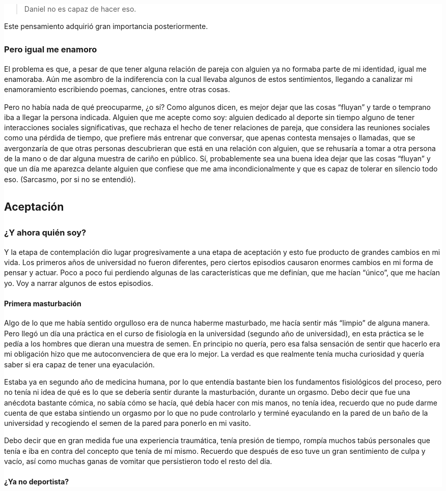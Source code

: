 > Daniel no es capaz de hacer eso.

Este pensamiento adquirió gran importancia posteriormente.

### Pero igual me enamoro

El problema es que, a pesar de que tener alguna relación de pareja con alguien ya no formaba parte de mi identidad, igual me enamoraba. Aún me asombro de la indiferencia con la cual llevaba algunos de estos sentimientos, llegando a canalizar mi enamoramiento escribiendo poemas, canciones, entre otras cosas.

Pero no había nada de qué preocuparme, ¿o sí? Como algunos dicen, es mejor dejar que las cosas “fluyan” y tarde o temprano iba a llegar la persona indicada. Alguien que me acepte como soy: alguien dedicado al deporte sin tiempo alguno de tener interacciones sociales significativas, que rechaza el hecho de tener relaciones de pareja, que considera las reuniones sociales como una pérdida de tiempo, que prefiere más entrenar que conversar, que apenas contesta mensajes o llamadas, que se avergonzaría de que otras personas descubrieran que está en una relación con alguien, que se rehusaría a tomar a otra persona de la mano o de dar alguna muestra de cariño en público. Sí, probablemente sea una buena idea dejar que las cosas “fluyan” y que un día me aparezca delante alguien que confiese que me ama incondicionalmente y que es capaz de tolerar en silencio todo eso. (Sarcasmo, por si no se entendió).

## Aceptación

### ¿Y ahora quién soy?

Y la etapa de contemplación dio lugar progresivamente a una etapa de aceptación y esto fue producto de grandes cambios en mi vida. Los primeros años de universidad no fueron diferentes, pero ciertos episodios causaron enormes cambios en mi forma de pensar y actuar. Poco a poco fui perdiendo algunas de las características que me definían, que me hacían “único”, que me hacían yo. Voy a narrar algunos de estos episodios.

#### Primera masturbación

Algo de lo que me había sentido orgulloso era de nunca haberme masturbado, me hacía sentir más “limpio” de alguna manera. Pero llegó un día una práctica en el curso de fisiología en la universidad (segundo año de universidad), en esta práctica se le pedía a los hombres que dieran una muestra de semen. En principio no quería, pero esa falsa sensación de sentir que hacerlo era mi obligación hizo que me autoconvenciera de que era lo mejor. La verdad es que realmente tenía mucha curiosidad y quería saber si era capaz de tener una eyaculación.

Estaba ya en segundo año de medicina humana, por lo que entendía bastante bien los fundamentos fisiológicos del proceso, pero no tenía ni idea de qué es lo que se debería sentir durante la masturbación, durante un orgasmo. Debo decir que fue una anécdota bastante cómica, no sabía cómo se hacía, qué debía hacer con mis manos, no tenía idea, recuerdo que no pude darme cuenta de que estaba sintiendo un orgasmo por lo que no pude controlarlo y terminé eyaculando en la pared de un baño de la universidad y recogiendo el semen de la pared para ponerlo en mi vasito.

Debo decir que en gran medida fue una experiencia traumática, tenía presión de tiempo, rompía muchos tabús personales que tenía e iba en contra del concepto que tenía de mí mismo. Recuerdo que después de eso tuve un gran sentimiento de culpa y vacío, así como muchas ganas de vomitar que persistieron todo el resto del día.

#### ¿Ya no deportista?
